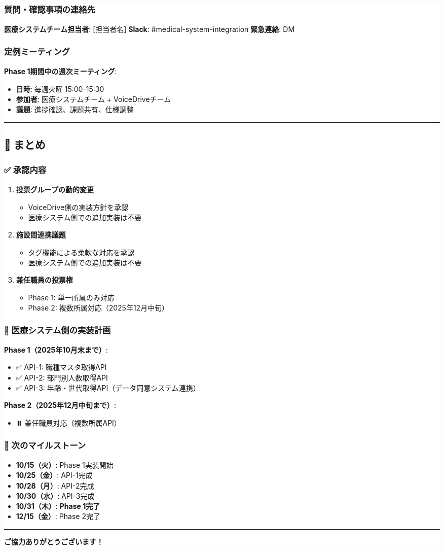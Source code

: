 ### 質問・確認事項の連絡先

**医療システムチーム担当者**: [担当者名]
**Slack**: #medical-system-integration
**緊急連絡**: DM

### 定例ミーティング

**Phase 1期間中の週次ミーティング**:
- **日時**: 毎週火曜 15:00-15:30
- **参加者**: 医療システムチーム + VoiceDriveチーム
- **議題**: 進捗確認、課題共有、仕様調整

---

## 📝 まとめ

### ✅ 承認内容

1. **投票グループの動的変更**
   - VoiceDrive側の実装方針を承認
   - 医療システム側での追加実装は不要

2. **施設間連携議題**
   - タグ機能による柔軟な対応を承認
   - 医療システム側での追加実装は不要

3. **兼任職員の投票権**
   - Phase 1: 単一所属のみ対応
   - Phase 2: 複数所属対応（2025年12月中旬）

### 🚀 医療システム側の実装計画

**Phase 1（2025年10月末まで）**:
- ✅ API-1: 職種マスタ取得API
- ✅ API-2: 部門別人数取得API
- ✅ API-3: 年齢・世代取得API（データ同意システム連携）

**Phase 2（2025年12月中旬まで）**:
- ⏸️ 兼任職員対応（複数所属API）

### 🎯 次のマイルストーン

- **10/15（火）**: Phase 1実装開始
- **10/25（金）**: API-1完成
- **10/28（月）**: API-2完成
- **10/30（水）**: API-3完成
- **10/31（木）**: **Phase 1完了**
- **12/15（金）**: Phase 2完了

---

**ご協力ありがとうございます！**
